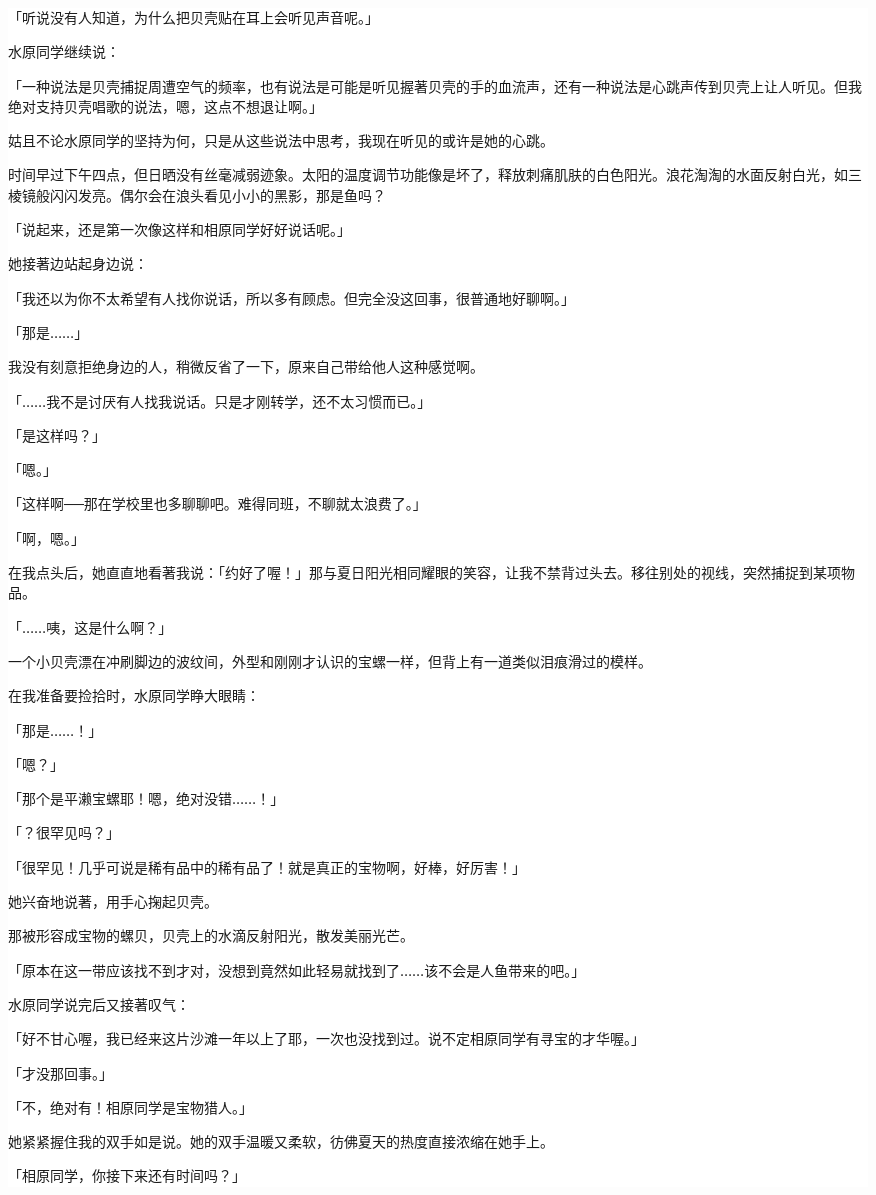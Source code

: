 「听说没有人知道，为什么把贝壳贴在耳上会听见声音呢。」

水原同学继续说：

「一种说法是贝壳捕捉周遭空气的频率，也有说法是可能是听见握著贝壳的手的血流声，还有一种说法是心跳声传到贝壳上让人听见。但我绝对支持贝壳唱歌的说法，嗯，这点不想退让啊。」

姑且不论水原同学的坚持为何，只是从这些说法中思考，我现在听见的或许是她的心跳。

时间早过下午四点，但日晒没有丝毫减弱迹象。太阳的温度调节功能像是坏了，释放刺痛肌肤的白色阳光。浪花淘淘的水面反射白光，如三棱镜般闪闪发亮。偶尔会在浪头看见小小的黑影，那是鱼吗？

「说起来，还是第一次像这样和相原同学好好说话呢。」

她接著边站起身边说：

「我还以为你不太希望有人找你说话，所以多有顾虑。但完全没这回事，很普通地好聊啊。」

「那是……」

我没有刻意拒绝身边的人，稍微反省了一下，原来自己带给他人这种感觉啊。

「……我不是讨厌有人找我说话。只是才刚转学，还不太习惯而已。」

「是这样吗？」

「嗯。」

「这样啊──那在学校里也多聊聊吧。难得同班，不聊就太浪费了。」

「啊，嗯。」

在我点头后，她直直地看著我说：「约好了喔！」那与夏日阳光相同耀眼的笑容，让我不禁背过头去。移往别处的视线，突然捕捉到某项物品。

「……咦，这是什么啊？」

一个小贝壳漂在冲刷脚边的波纹间，外型和刚刚才认识的宝螺一样，但背上有一道类似泪痕滑过的模样。

在我准备要捡拾时，水原同学睁大眼睛：

「那是……！」

「嗯？」

「那个是平濑宝螺耶！嗯，绝对没错……！」

「？很罕见吗？」

「很罕见！几乎可说是稀有品中的稀有品了！就是真正的宝物啊，好棒，好厉害！」

她兴奋地说著，用手心掬起贝壳。

那被形容成宝物的螺贝，贝壳上的水滴反射阳光，散发美丽光芒。

「原本在这一带应该找不到才对，没想到竟然如此轻易就找到了……该不会是人鱼带来的吧。」

水原同学说完后又接著叹气：

「好不甘心喔，我已经来这片沙滩一年以上了耶，一次也没找到过。说不定相原同学有寻宝的才华喔。」

「才没那回事。」

「不，绝对有！相原同学是宝物猎人。」

她紧紧握住我的双手如是说。她的双手温暖又柔软，彷佛夏天的热度直接浓缩在她手上。

「相原同学，你接下来还有时间吗？」
